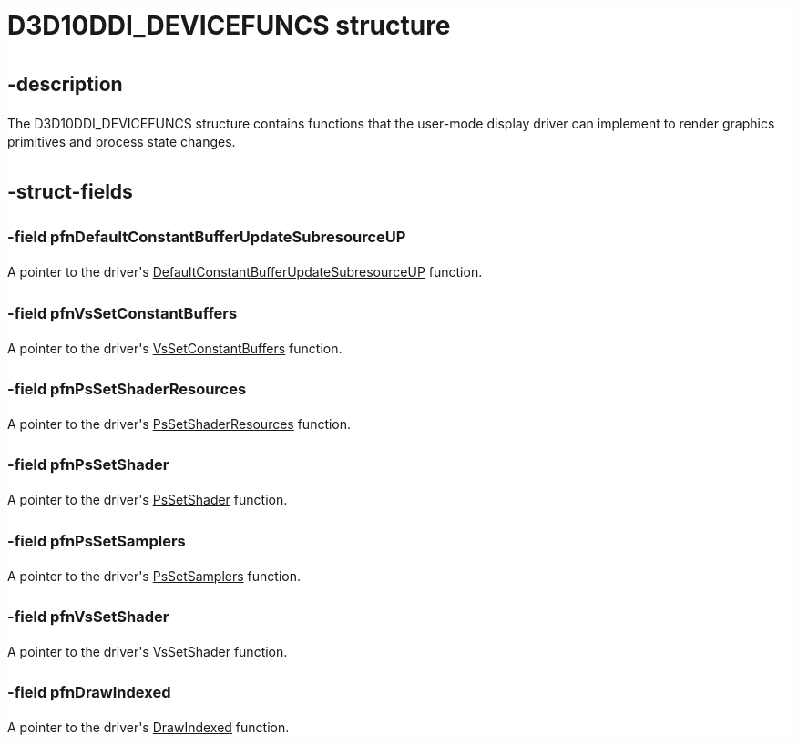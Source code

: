 # D3D10DDI_DEVICEFUNCS structure


## -description


The D3D10DDI_DEVICEFUNCS structure contains functions that the user-mode display driver can implement to render graphics primitives and process state changes.


## -struct-fields




### -field pfnDefaultConstantBufferUpdateSubresourceUP

A pointer to the driver's <a href="https://msdn.microsoft.com/80086f1a-75f8-464f-973e-9c1e67725933">DefaultConstantBufferUpdateSubresourceUP</a> function.


### -field pfnVsSetConstantBuffers

A pointer to the driver's <a href="https://msdn.microsoft.com/38a27fa3-905a-4ab7-b018-53ea3c589661">VsSetConstantBuffers</a> function.


### -field pfnPsSetShaderResources

A pointer to the driver's <a href="https://msdn.microsoft.com/e30aabdd-52b7-40c0-bb92-50cbabdc5e1f">PsSetShaderResources</a> function.


### -field pfnPsSetShader

A pointer to the driver's <a href="https://msdn.microsoft.com/bc6213cd-8e0c-4f10-8942-c42818b512dc">PsSetShader</a> function. 


### -field pfnPsSetSamplers

A pointer to the driver's <a href="https://msdn.microsoft.com/3c4b36a9-842c-45dd-a261-74b5ceed5b12">PsSetSamplers</a> function.


### -field pfnVsSetShader

A pointer to the driver's <a href="https://msdn.microsoft.com/6bcafd44-3503-44f7-8676-c27eda585f9d">VsSetShader</a> function.


### -field pfnDrawIndexed

A pointer to the driver's <a href="https://msdn.microsoft.com/d1097bb6-35ac-4069-ae05-b74c75a98e21">DrawIndexed</a> function.
